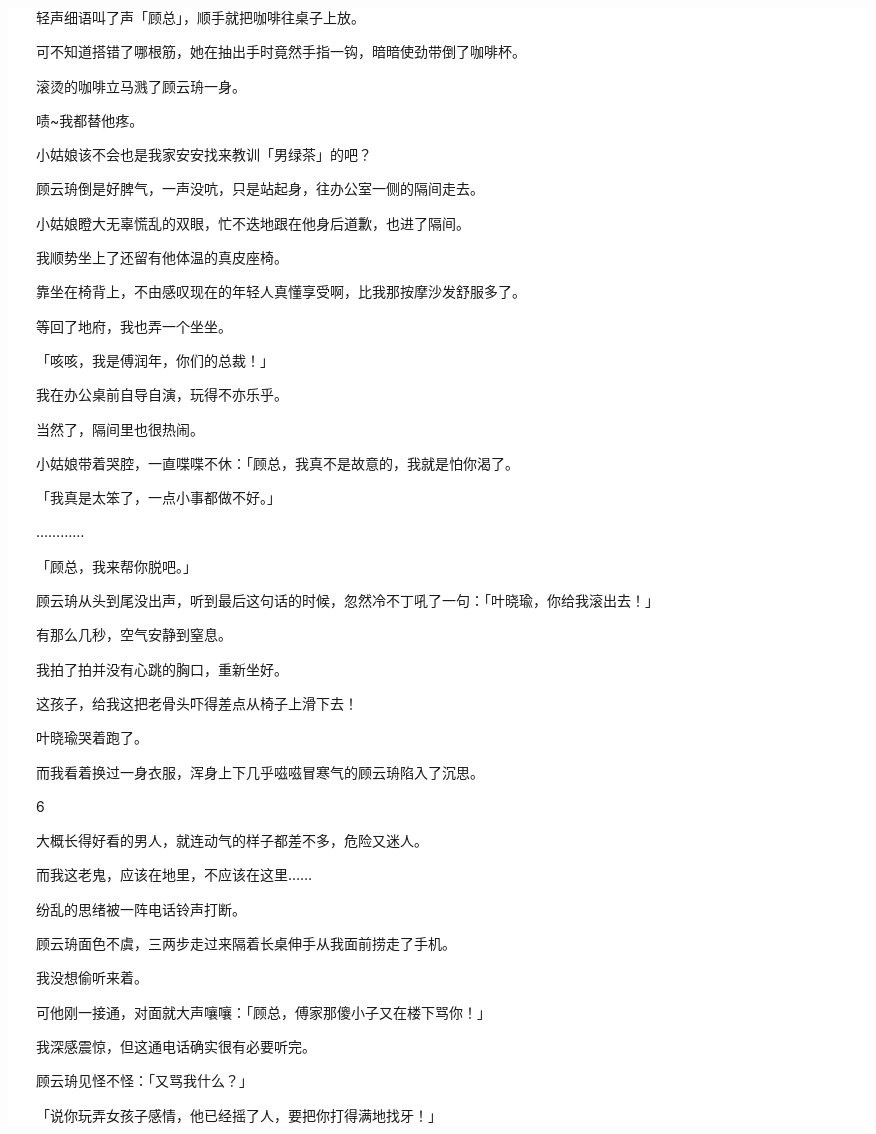 &emsp;&emsp;轻声细语叫了声「顾总」，顺手就把咖啡往桌子上放。  
  
&emsp;&emsp;可不知道搭错了哪根筋，她在抽出手时竟然手指一钩，暗暗使劲带倒了咖啡杯。  
  
&emsp;&emsp;滚烫的咖啡立马溅了顾云珘一身。  
  
&emsp;&emsp;啧~我都替他疼。  
  
&emsp;&emsp;小姑娘该不会也是我家安安找来教训「男绿茶」的吧？  
  
&emsp;&emsp;顾云珘倒是好脾气，一声没吭，只是站起身，往办公室一侧的隔间走去。  
  
&emsp;&emsp;小姑娘瞪大无辜慌乱的双眼，忙不迭地跟在他身后道歉，也进了隔间。  
  
&emsp;&emsp;我顺势坐上了还留有他体温的真皮座椅。  
  
&emsp;&emsp;靠坐在椅背上，不由感叹现在的年轻人真懂享受啊，比我那按摩沙发舒服多了。  
  
&emsp;&emsp;等回了地府，我也弄一个坐坐。  
  
&emsp;&emsp;「咳咳，我是傅润年，你们的总裁！」  
  
&emsp;&emsp;我在办公桌前自导自演，玩得不亦乐乎。  
  
&emsp;&emsp;当然了，隔间里也很热闹。  
  
&emsp;&emsp;小姑娘带着哭腔，一直喋喋不休：「顾总，我真不是故意的，我就是怕你渴了。  
  
&emsp;&emsp;「我真是太笨了，一点小事都做不好。」  
  
&emsp;&emsp;…………  
  
&emsp;&emsp;「顾总，我来帮你脱吧。」  
  
&emsp;&emsp;顾云珘从头到尾没出声，听到最后这句话的时候，忽然冷不丁吼了一句：「叶晓瑜，你给我滚出去！」  
  
&emsp;&emsp;有那么几秒，空气安静到窒息。  
  
&emsp;&emsp;我拍了拍并没有心跳的胸口，重新坐好。  
  
&emsp;&emsp;这孩子，给我这把老骨头吓得差点从椅子上滑下去！  
  
&emsp;&emsp;叶晓瑜哭着跑了。  
  
&emsp;&emsp;而我看着换过一身衣服，浑身上下几乎嗞嗞冒寒气的顾云珘陷入了沉思。  
  
&emsp;&emsp;6  
  
&emsp;&emsp;大概长得好看的男人，就连动气的样子都差不多，危险又迷人。  
  
&emsp;&emsp;而我这老鬼，应该在地里，不应该在这里……  
  
&emsp;&emsp;纷乱的思绪被一阵电话铃声打断。  
  
&emsp;&emsp;顾云珘面色不虞，三两步走过来隔着长桌伸手从我面前捞走了手机。  
  
&emsp;&emsp;我没想偷听来着。  
  
&emsp;&emsp;可他刚一接通，对面就大声嚷嚷：「顾总，傅家那傻小子又在楼下骂你！」  
  
&emsp;&emsp;我深感震惊，但这通电话确实很有必要听完。  
  
&emsp;&emsp;顾云珘见怪不怪：「又骂我什么？」  
  
&emsp;&emsp;「说你玩弄女孩子感情，他已经摇了人，要把你打得满地找牙！」  
  